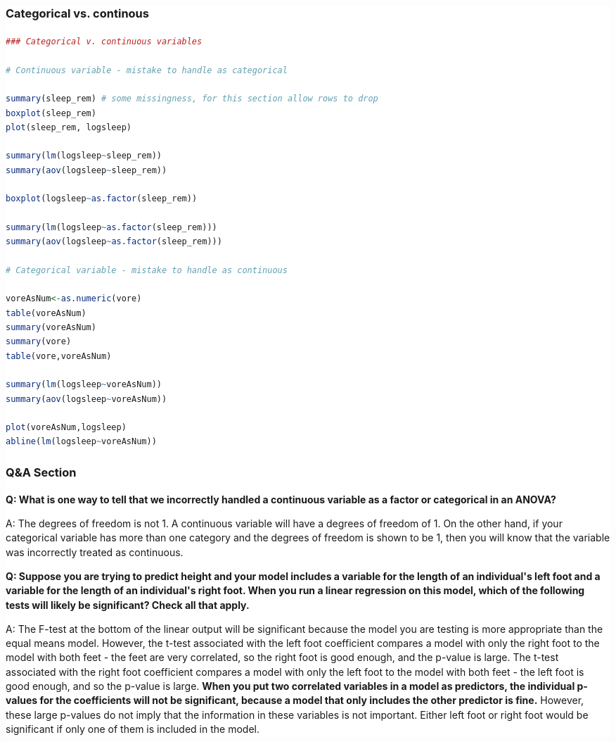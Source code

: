 
### Categorical vs. continous


```r
### Categorical v. continuous variables

# Continuous variable - mistake to handle as categorical

summary(sleep_rem) # some missingness, for this section allow rows to drop
boxplot(sleep_rem)
plot(sleep_rem, logsleep)

summary(lm(logsleep~sleep_rem))
summary(aov(logsleep~sleep_rem))

boxplot(logsleep~as.factor(sleep_rem))

summary(lm(logsleep~as.factor(sleep_rem)))
summary(aov(logsleep~as.factor(sleep_rem)))

# Categorical variable - mistake to handle as continuous

voreAsNum<-as.numeric(vore)
table(voreAsNum)
summary(voreAsNum)
summary(vore)
table(vore,voreAsNum)

summary(lm(logsleep~voreAsNum))
summary(aov(logsleep~voreAsNum))

plot(voreAsNum,logsleep)
abline(lm(logsleep~voreAsNum))

```
### Q&A Section 

**Q: What is one way to tell that we incorrectly handled a continuous variable as a factor or categorical in an ANOVA?**


A: The degrees of freedom is not 1. A continuous variable will have a degrees of freedom of 1. On the other hand, if your categorical variable has more than one category and the degrees of freedom is shown to be 1, then you will know that the variable was incorrectly treated as continuous.


**Q: Suppose you are trying to predict height and your model includes a variable for the length of an individual's left foot and a variable for the length of an individual's right foot. When you run a linear regression on this model, which of the following tests will likely be significant? Check all that apply.**


A: The F-test at the bottom of the linear output will be significant because the model you are testing is more appropriate than the equal means model. However, the t-test associated with the left foot coefficient compares a model with only the right foot to the model with both feet - the feet are very correlated, so the right foot is good enough, and the p-value is large. The t-test associated with the right foot coefficient compares a model with only the left foot to the model with both feet - the left foot is good enough, and so the p-value is large. **When you put two correlated variables in a model as predictors, the individual p-values for the coefficients will not be significant, because a model that only includes the other predictor is fine.** However, these large p-values do not imply that the information in these variables is not important. Either left foot or right foot would be significant if only one of them is included in the model.
